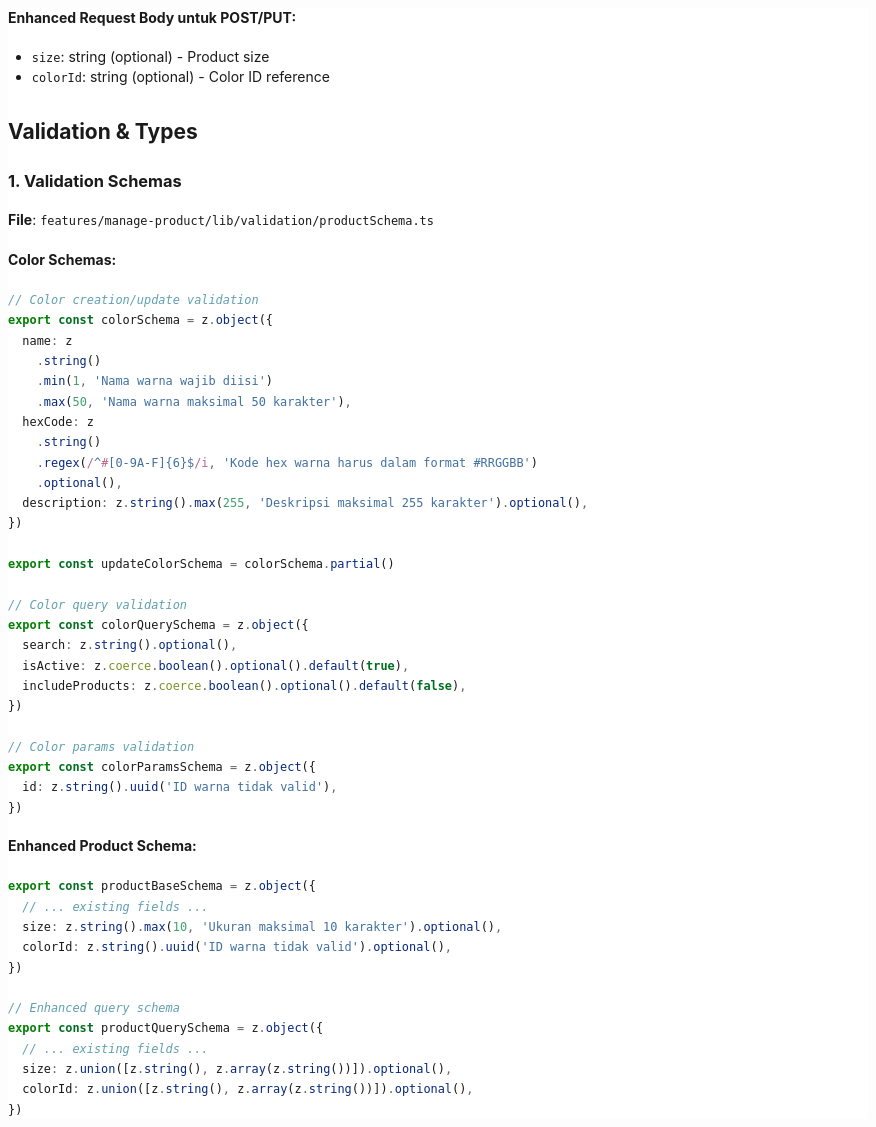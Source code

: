 #### Enhanced Request Body untuk POST/PUT:
- `size`: string (optional) - Product size
- `colorId`: string (optional) - Color ID reference

## Validation & Types

### 1. Validation Schemas

**File**: `features/manage-product/lib/validation/productSchema.ts`

#### Color Schemas:
```typescript
// Color creation/update validation
export const colorSchema = z.object({
  name: z
    .string()
    .min(1, 'Nama warna wajib diisi')
    .max(50, 'Nama warna maksimal 50 karakter'),
  hexCode: z
    .string()
    .regex(/^#[0-9A-F]{6}$/i, 'Kode hex warna harus dalam format #RRGGBB')
    .optional(),
  description: z.string().max(255, 'Deskripsi maksimal 255 karakter').optional(),
})

export const updateColorSchema = colorSchema.partial()

// Color query validation
export const colorQuerySchema = z.object({
  search: z.string().optional(),
  isActive: z.coerce.boolean().optional().default(true),
  includeProducts: z.coerce.boolean().optional().default(false),
})

// Color params validation
export const colorParamsSchema = z.object({
  id: z.string().uuid('ID warna tidak valid'),
})
```

#### Enhanced Product Schema:
```typescript
export const productBaseSchema = z.object({
  // ... existing fields ...
  size: z.string().max(10, 'Ukuran maksimal 10 karakter').optional(),
  colorId: z.string().uuid('ID warna tidak valid').optional(),
})

// Enhanced query schema
export const productQuerySchema = z.object({
  // ... existing fields ...
  size: z.union([z.string(), z.array(z.string())]).optional(),
  colorId: z.union([z.string(), z.array(z.string())]).optional(),
})
```
